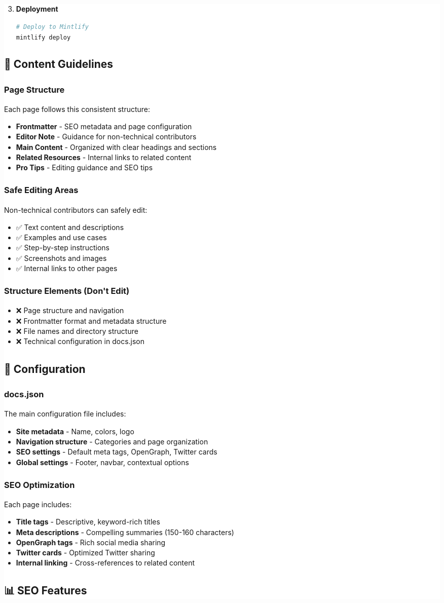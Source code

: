 3. **Deployment**
   ```bash
   # Deploy to Mintlify
   mintlify deploy
   ```

## 📝 Content Guidelines

### Page Structure
Each page follows this consistent structure:
- **Frontmatter** - SEO metadata and page configuration
- **Editor Note** - Guidance for non-technical contributors
- **Main Content** - Organized with clear headings and sections
- **Related Resources** - Internal links to related content
- **Pro Tips** - Editing guidance and SEO tips

### Safe Editing Areas
Non-technical contributors can safely edit:
- ✅ Text content and descriptions
- ✅ Examples and use cases
- ✅ Step-by-step instructions
- ✅ Screenshots and images
- ✅ Internal links to other pages

### Structure Elements (Don't Edit)
- ❌ Page structure and navigation
- ❌ Frontmatter format and metadata structure
- ❌ File names and directory structure
- ❌ Technical configuration in docs.json

## 🔧 Configuration

### docs.json
The main configuration file includes:
- **Site metadata** - Name, colors, logo
- **Navigation structure** - Categories and page organization
- **SEO settings** - Default meta tags, OpenGraph, Twitter cards
- **Global settings** - Footer, navbar, contextual options

### SEO Optimization
Each page includes:
- **Title tags** - Descriptive, keyword-rich titles
- **Meta descriptions** - Compelling summaries (150-160 characters)
- **OpenGraph tags** - Rich social media sharing
- **Twitter cards** - Optimized Twitter sharing
- **Internal linking** - Cross-references to related content

## 📊 SEO Features
